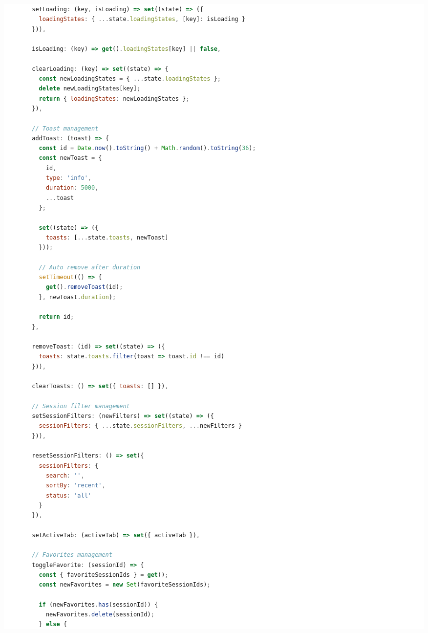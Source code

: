 ```javascript
        setLoading: (key, isLoading) => set((state) => ({
          loadingStates: { ...state.loadingStates, [key]: isLoading }
        })),

        isLoading: (key) => get().loadingStates[key] || false,

        clearLoading: (key) => set((state) => {
          const newLoadingStates = { ...state.loadingStates };
          delete newLoadingStates[key];
          return { loadingStates: newLoadingStates };
        }),

        // Toast management
        addToast: (toast) => {
          const id = Date.now().toString() + Math.random().toString(36);
          const newToast = { 
            id, 
            type: 'info',
            duration: 5000,
            ...toast 
          };
          
          set((state) => ({
            toasts: [...state.toasts, newToast]
          }));

          // Auto remove after duration
          setTimeout(() => {
            get().removeToast(id);
          }, newToast.duration);

          return id;
        },

        removeToast: (id) => set((state) => ({
          toasts: state.toasts.filter(toast => toast.id !== id)
        })),

        clearToasts: () => set({ toasts: [] }),

        // Session filter management
        setSessionFilters: (newFilters) => set((state) => ({
          sessionFilters: { ...state.sessionFilters, ...newFilters }
        })),

        resetSessionFilters: () => set({
          sessionFilters: {
            search: '',
            sortBy: 'recent',
            status: 'all'
          }
        }),

        setActiveTab: (activeTab) => set({ activeTab }),

        // Favorites management
        toggleFavorite: (sessionId) => {
          const { favoriteSessionIds } = get();
          const newFavorites = new Set(favoriteSessionIds);
          
          if (newFavorites.has(sessionId)) {
            newFavorites.delete(sessionId);
          } else {
```